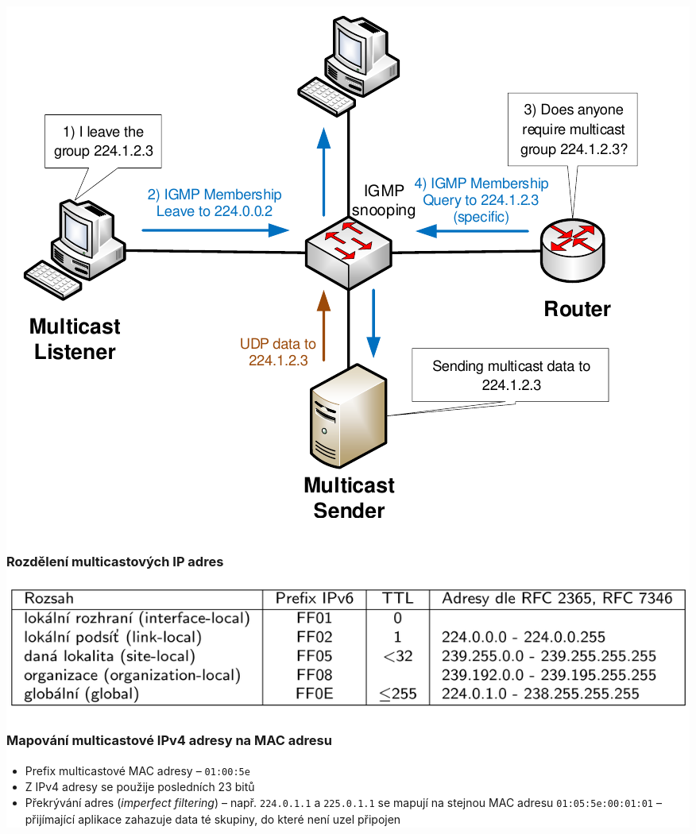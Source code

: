 ![Multicast operace leave](isa/multicast-leave.png)

### Rozdělení multicastových IP adres

![Rozdělení multicastových IP adres](isa/multicast-rozdeleni-ip.png)

### Mapování multicastové IPv4 adresy na MAC adresu

- Prefix multicastové MAC adresy – `01:00:5e`
- Z IPv4 adresy se použije posledních 23 bitů
- Překrývání adres (_imperfect filtering_) – např. `224.0.1.1` a `225.0.1.1` se mapují na stejnou MAC adresu `01:05:5e:00:01:01` – přijímající aplikace zahazuje data té skupiny, do které není uzel připojen
